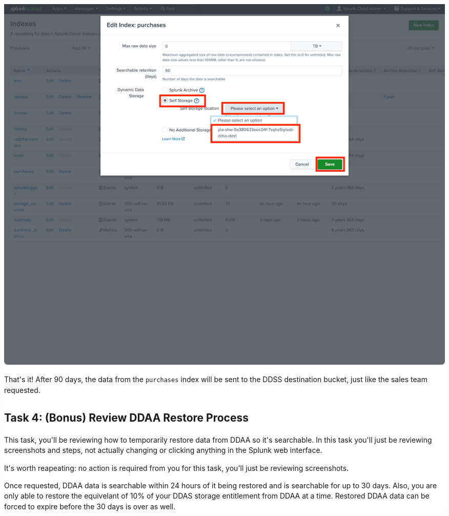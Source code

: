 ![Splunk Cloud Indexes Settings page for purchases index with Self Storage option, Please select option dropdown, and pla1750b-0603-qlfzgg20m0oa-ddss-det options, and Save button highlgihted in red](https://github.com/preeves-splunk/pla1750b/blob/v3/assets/module_3/3_1.png?raw=true)

That's it!  After 90 days, the data from the `purchases` index will be sent to the DDSS destination bucket, just like the sales team requested.

## Task 4: (Bonus) Review DDAA Restore Process

This task, you'll be reviewing how to temporarily restore data from DDAA so it's searchable.  In this task you'll just be reviewing screenshots and steps, not actually changing or clicking anything in the Splunk web interface.  

It's worth reapeating: no action is required from you for this task, you'll just be reviewing screenshots.

Once requested, DDAA data is searchable within 24 hours of it being restored and is searchable for up to 30 days.  Also, you are only able to restore the equivelant of 10% of your DDAS storage entitlement from DDAA at a time.  Restored DDAA data can be forced to expire before the 30 days is over as well.
